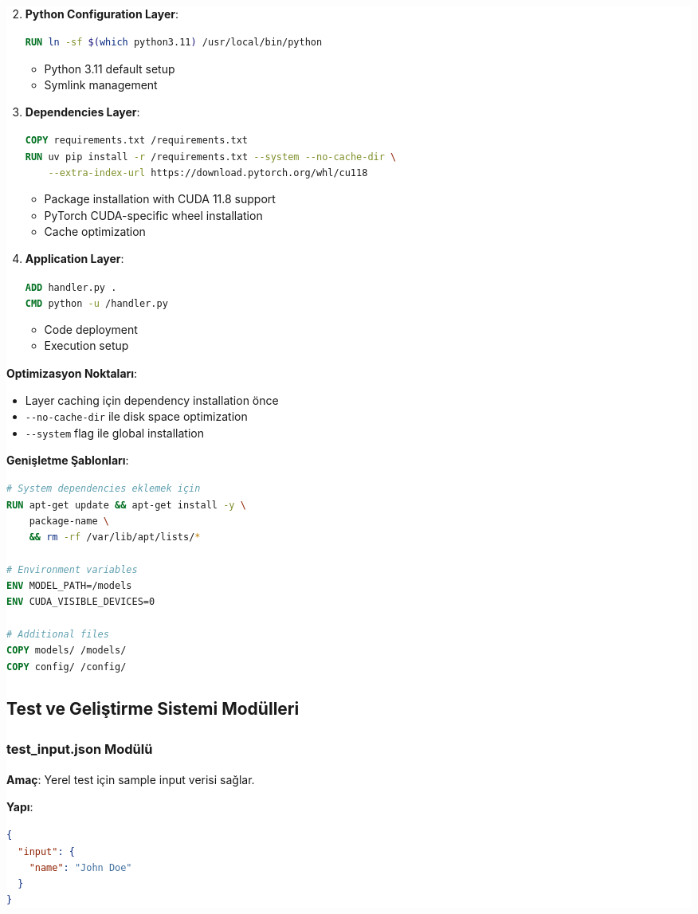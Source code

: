 2. **Python Configuration Layer**:
   ```dockerfile
   RUN ln -sf $(which python3.11) /usr/local/bin/python
   ```
   - Python 3.11 default setup
   - Symlink management

3. **Dependencies Layer**:
   ```dockerfile
   COPY requirements.txt /requirements.txt
   RUN uv pip install -r /requirements.txt --system --no-cache-dir \
       --extra-index-url https://download.pytorch.org/whl/cu118
   ```
   - Package installation with CUDA 11.8 support
   - PyTorch CUDA-specific wheel installation
   - Cache optimization

4. **Application Layer**:
   ```dockerfile
   ADD handler.py .
   CMD python -u /handler.py
   ```
   - Code deployment
   - Execution setup

**Optimizasyon Noktaları**:
- Layer caching için dependency installation önce
- `--no-cache-dir` ile disk space optimization
- `--system` flag ile global installation

**Genişletme Şablonları**:

```dockerfile
# System dependencies eklemek için
RUN apt-get update && apt-get install -y \
    package-name \
    && rm -rf /var/lib/apt/lists/*

# Environment variables
ENV MODEL_PATH=/models
ENV CUDA_VISIBLE_DEVICES=0

# Additional files
COPY models/ /models/
COPY config/ /config/
```

## Test ve Geliştirme Sistemi Modülleri

### test_input.json Modülü

**Amaç**: Yerel test için sample input verisi sağlar.

**Yapı**:
```json
{
  "input": {
    "name": "John Doe"
  }
}
```

